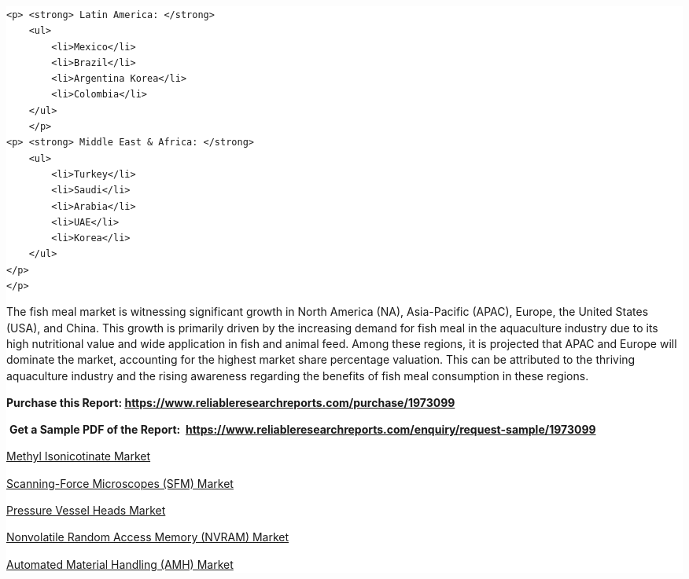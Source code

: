     <p> <strong> Latin America: </strong>
        <ul>
            <li>Mexico</li>
            <li>Brazil</li>
            <li>Argentina Korea</li>
            <li>Colombia</li>
        </ul>
        </p> 
    <p> <strong> Middle East & Africa: </strong>
        <ul>
            <li>Turkey</li>
            <li>Saudi</li>
            <li>Arabia</li>
            <li>UAE</li>
            <li>Korea</li>
        </ul>
    </p>
    </p>
<p><p>The fish meal market is witnessing significant growth in North America (NA), Asia-Pacific (APAC), Europe, the United States (USA), and China. This growth is primarily driven by the increasing demand for fish meal in the aquaculture industry due to its high nutritional value and wide application in fish and animal feed. Among these regions, it is projected that APAC and Europe will dominate the market, accounting for the highest market share percentage valuation. This can be attributed to the thriving aquaculture industry and the rising awareness regarding the benefits of fish meal consumption in these regions.</p></p>
<p><strong>Purchase this Report: <a href="https://www.reliableresearchreports.com/purchase/1973099">https://www.reliableresearchreports.com/purchase/1973099</a></strong></p>
<p>&nbsp;<strong>Get a Sample PDF of the Report:&nbsp;&nbsp;<a href="https://www.reliableresearchreports.com/enquiry/request-sample/1973099">https://www.reliableresearchreports.com/enquiry/request-sample/1973099</a></strong></p>
<p><strong></strong></p>
<p><p><a href="https://github.com/RoccoManning/Market-Research-Report-List-2/blob/main/methyl-isonicotinate-market.md">Methyl Isonicotinate Market</a></p><p><a href="https://medium.com/@isomjohnson/scanning-force-microscopes-sfm-market-focuses-on-market-share-size-and-projected-forecast-till-6145dbc4731b">Scanning-Force Microscopes (SFM) Market</a></p><p><a href="https://github.com/NorbertYates/Market-Research-Report-List-2/blob/main/pressure-vessel-heads-market.md">Pressure Vessel Heads Market</a></p><p><a href="https://medium.com/@nettieboyle84/nonvolatile-random-access-memory-nvram-market-size-reveals-the-best-marketing-channels-in-global-6db085963052">Nonvolatile Random Access Memory (NVRAM) Market</a></p><p><a href="https://medium.com/@skylargrant2023/automated-material-handling-amh-market-report-reveals-the-latest-trends-and-growth-opportunities-4601de272e86">Automated Material Handling (AMH) Market</a></p></p>